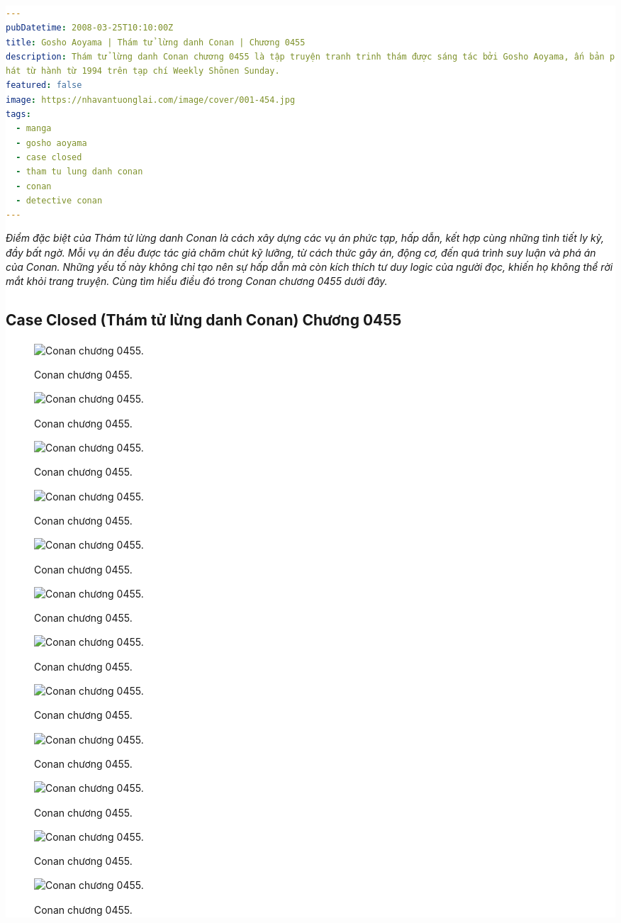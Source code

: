 ```yaml
---
pubDatetime: 2008-03-25T10:10:00Z
title: Gosho Aoyama | Thám tử lừng danh Conan | Chương 0455
description: Thám tử lừng danh Conan chương 0455 là tập truyện tranh trinh thám được sáng tác bởi Gosho Aoyama, ấn bản phát từ hành từ 1994 trên tạp chí Weekly Shōnen Sunday.
featured: false
image: https://nhavantuonglai.com/image/cover/001-454.jpg
tags:
  - manga
  - gosho aoyama
  - case closed
  - tham tu lung danh conan
  - conan
  - detective conan
---
```


_Điểm đặc biệt của Thám tử lừng danh Conan là cách xây dựng các vụ án phức tạp, hấp dẫn, kết hợp cùng những tình tiết ly kỳ, đầy bất ngờ. Mỗi vụ án đều được tác giả chăm chút kỹ lưỡng, từ cách thức gây án, động cơ, đến quá trình suy luận và phá án của Conan. Những yếu tố này không chỉ tạo nên sự hấp dẫn mà còn kích thích tư duy logic của người đọc, khiến họ không thể rời mắt khỏi trang truyện. Cùng tìm hiểu điều đó trong Conan chương 0455 dưới đây._

## Case Closed (Thám tử lừng danh Conan) Chương 0455

<figure><img src="https://nhavantuonglai.com/image/manga/gosho-aoyama-case-closed-0455-01.jpg" alt="Conan chương 0455." title="Conan chương 0455." height=100% width=100%><figcaption></p>Conan chương 0455.</p></figcaption></figure>

<figure><img src="https://nhavantuonglai.com/image/manga/gosho-aoyama-case-closed-0455-02.jpg" alt="Conan chương 0455." title="Conan chương 0455." height=100% width=100%><figcaption></p>Conan chương 0455.</p></figcaption></figure>

<figure><img src="https://nhavantuonglai.com/image/manga/gosho-aoyama-case-closed-0455-03.jpg" alt="Conan chương 0455." title="Conan chương 0455." height=100% width=100%><figcaption></p>Conan chương 0455.</p></figcaption></figure>

<figure><img src="https://nhavantuonglai.com/image/manga/gosho-aoyama-case-closed-0455-04.jpg" alt="Conan chương 0455." title="Conan chương 0455." height=100% width=100%><figcaption></p>Conan chương 0455.</p></figcaption></figure>

<figure><img src="https://nhavantuonglai.com/image/manga/gosho-aoyama-case-closed-0455-05.jpg" alt="Conan chương 0455." title="Conan chương 0455." height=100% width=100%><figcaption></p>Conan chương 0455.</p></figcaption></figure>

<figure><img src="https://nhavantuonglai.com/image/manga/gosho-aoyama-case-closed-0455-06.jpg" alt="Conan chương 0455." title="Conan chương 0455." height=100% width=100%><figcaption></p>Conan chương 0455.</p></figcaption></figure>

<figure><img src="https://nhavantuonglai.com/image/manga/gosho-aoyama-case-closed-0455-07.jpg" alt="Conan chương 0455." title="Conan chương 0455." height=100% width=100%><figcaption></p>Conan chương 0455.</p></figcaption></figure>

<figure><img src="https://nhavantuonglai.com/image/manga/gosho-aoyama-case-closed-0455-08.jpg" alt="Conan chương 0455." title="Conan chương 0455." height=100% width=100%><figcaption></p>Conan chương 0455.</p></figcaption></figure>

<figure><img src="https://nhavantuonglai.com/image/manga/gosho-aoyama-case-closed-0455-09.jpg" alt="Conan chương 0455." title="Conan chương 0455." height=100% width=100%><figcaption></p>Conan chương 0455.</p></figcaption></figure>

<figure><img src="https://nhavantuonglai.com/image/manga/gosho-aoyama-case-closed-0455-10.jpg" alt="Conan chương 0455." title="Conan chương 0455." height=100% width=100%><figcaption></p>Conan chương 0455.</p></figcaption></figure>

<figure><img src="https://nhavantuonglai.com/image/manga/gosho-aoyama-case-closed-0455-11.jpg" alt="Conan chương 0455." title="Conan chương 0455." height=100% width=100%><figcaption></p>Conan chương 0455.</p></figcaption></figure>

<figure><img src="https://nhavantuonglai.com/image/manga/gosho-aoyama-case-closed-0455-12.jpg" alt="Conan chương 0455." title="Conan chương 0455." height=100% width=100%><figcaption></p>Conan chương 0455.</p></figcaption></figure>
